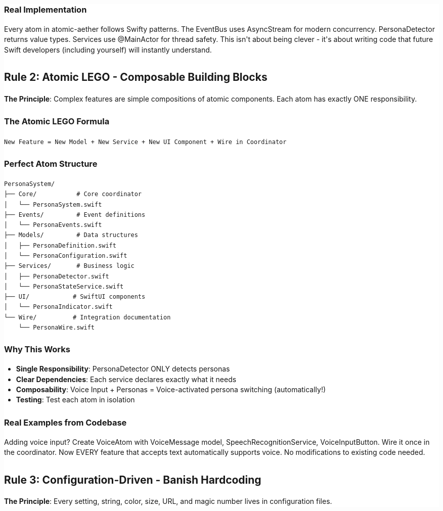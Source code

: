 ### Real Implementation
Every atom in atomic-aether follows Swifty patterns. The EventBus uses AsyncStream for modern concurrency. PersonaDetector returns value types. Services use @MainActor for thread safety. This isn't about being clever - it's about writing code that future Swift developers (including yourself) will instantly understand.

## Rule 2: Atomic LEGO - Composable Building Blocks

**The Principle**: Complex features are simple compositions of atomic components. Each atom has exactly ONE responsibility.

### The Atomic LEGO Formula

```
New Feature = New Model + New Service + New UI Component + Wire in Coordinator
```

### Perfect Atom Structure
```
PersonaSystem/
├── Core/           # Core coordinator
│   └── PersonaSystem.swift
├── Events/         # Event definitions  
│   └── PersonaEvents.swift
├── Models/         # Data structures
│   ├── PersonaDefinition.swift
│   └── PersonaConfiguration.swift
├── Services/       # Business logic
│   ├── PersonaDetector.swift
│   └── PersonaStateService.swift
├── UI/            # SwiftUI components
│   └── PersonaIndicator.swift
└── Wire/          # Integration documentation
    └── PersonaWire.swift
```

### Why This Works
- **Single Responsibility**: PersonaDetector ONLY detects personas
- **Clear Dependencies**: Each service declares exactly what it needs
- **Composability**: Voice Input + Personas = Voice-activated persona switching (automatically!)
- **Testing**: Test each atom in isolation

### Real Examples from Codebase
Adding voice input? Create VoiceAtom with VoiceMessage model, SpeechRecognitionService, VoiceInputButton. Wire it once in the coordinator. Now EVERY feature that accepts text automatically supports voice. No modifications to existing code needed.

## Rule 3: Configuration-Driven - Banish Hardcoding

**The Principle**: Every setting, string, color, size, URL, and magic number lives in configuration files.
